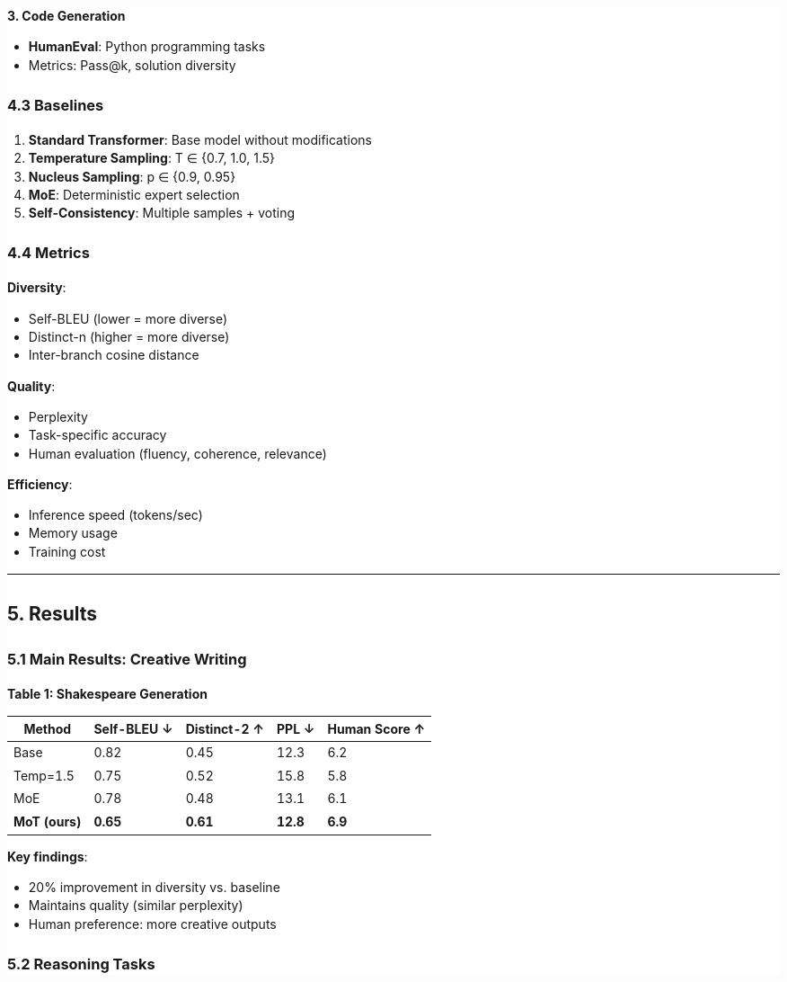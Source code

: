 **3. Code Generation**
- **HumanEval**: Python programming tasks
- Metrics: Pass@k, solution diversity

### 4.3 Baselines

1. **Standard Transformer**: Base model without modifications
2. **Temperature Sampling**: T ∈ {0.7, 1.0, 1.5}
3. **Nucleus Sampling**: p ∈ {0.9, 0.95}
4. **MoE**: Deterministic expert selection
5. **Self-Consistency**: Multiple samples + voting

### 4.4 Metrics

**Diversity**:
- Self-BLEU (lower = more diverse)
- Distinct-n (higher = more diverse)
- Inter-branch cosine distance

**Quality**:
- Perplexity
- Task-specific accuracy
- Human evaluation (fluency, coherence, relevance)

**Efficiency**:
- Inference speed (tokens/sec)
- Memory usage
- Training cost

---

## 5. Results

### 5.1 Main Results: Creative Writing

**Table 1: Shakespeare Generation**

| Method | Self-BLEU ↓ | Distinct-2 ↑ | PPL ↓ | Human Score ↑ |
|--------|-------------|--------------|-------|---------------|
| Base | 0.82 | 0.45 | 12.3 | 6.2 |
| Temp=1.5 | 0.75 | 0.52 | 15.8 | 5.8 |
| MoE | 0.78 | 0.48 | 13.1 | 6.1 |
| **MoT (ours)** | **0.65** | **0.61** | **12.8** | **6.9** |

**Key findings**:
- 20% improvement in diversity vs. baseline
- Maintains quality (similar perplexity)
- Human preference: more creative outputs

### 5.2 Reasoning Tasks
